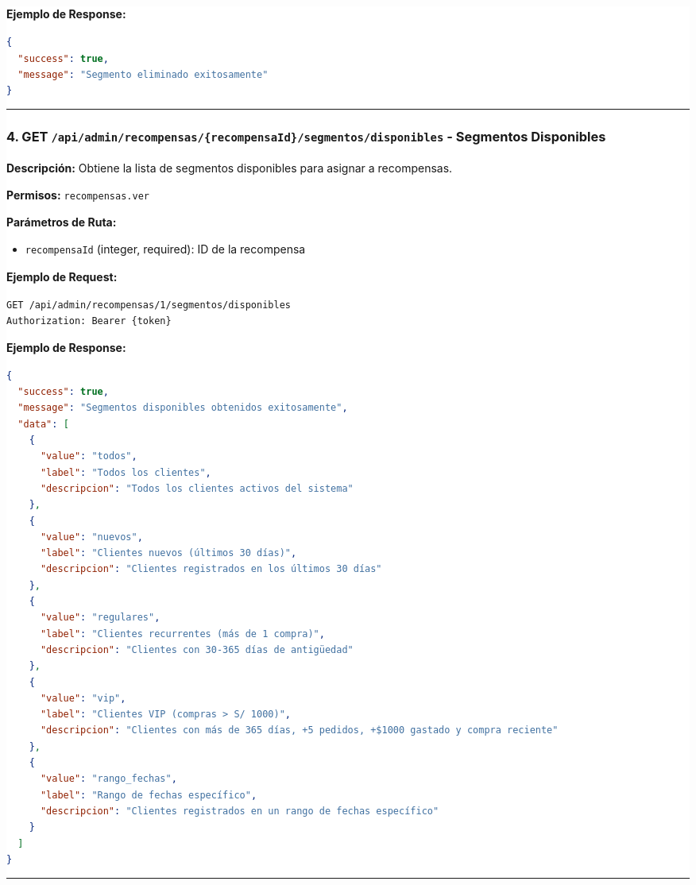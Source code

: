 **Ejemplo de Response:**
```json
{
  "success": true,
  "message": "Segmento eliminado exitosamente"
}
```

---

### 4. **GET** `/api/admin/recompensas/{recompensaId}/segmentos/disponibles` - Segmentos Disponibles

**Descripción:** Obtiene la lista de segmentos disponibles para asignar a recompensas.

**Permisos:** `recompensas.ver`

**Parámetros de Ruta:**
- `recompensaId` (integer, required): ID de la recompensa

**Ejemplo de Request:**
```bash
GET /api/admin/recompensas/1/segmentos/disponibles
Authorization: Bearer {token}
```

**Ejemplo de Response:**
```json
{
  "success": true,
  "message": "Segmentos disponibles obtenidos exitosamente",
  "data": [
    {
      "value": "todos",
      "label": "Todos los clientes",
      "descripcion": "Todos los clientes activos del sistema"
    },
    {
      "value": "nuevos",
      "label": "Clientes nuevos (últimos 30 días)",
      "descripcion": "Clientes registrados en los últimos 30 días"
    },
    {
      "value": "regulares",
      "label": "Clientes recurrentes (más de 1 compra)",
      "descripcion": "Clientes con 30-365 días de antigüedad"
    },
    {
      "value": "vip",
      "label": "Clientes VIP (compras > S/ 1000)",
      "descripcion": "Clientes con más de 365 días, +5 pedidos, +$1000 gastado y compra reciente"
    },
    {
      "value": "rango_fechas",
      "label": "Rango de fechas específico",
      "descripcion": "Clientes registrados en un rango de fechas específico"
    }
  ]
}
```

---